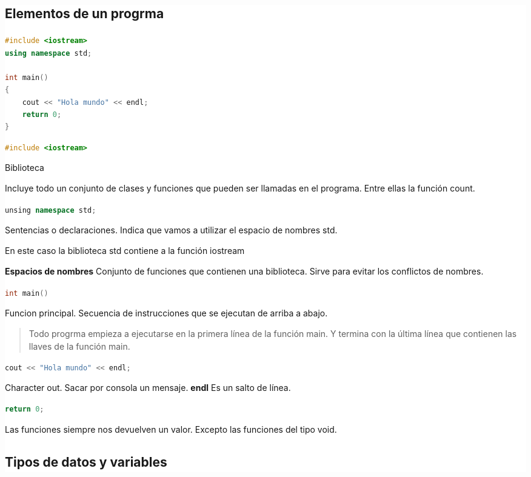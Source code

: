 <div id="id3"></div>

## Elementos de un progrma 

```C++
#include <iostream>
using namespace std;

int main()
{
    cout << "Hola mundo" << endl;
    return 0;
}
```

```C++
#include <iostream>
```
Biblioteca

Incluye todo un conjunto de clases y funciones que pueden ser llamadas en el programa. Entre ellas la función count.

```C++
unsing namespace std;
```
Sentencias o declaraciones.
Indica que vamos a utilizar el espacio de nombres std.

En este caso la biblioteca std contiene a la función iostream

**Espacios de nombres**
Conjunto de funciones que contienen una biblioteca.
Sirve para evitar los conflictos de nombres.

```C++
int main()
```
Funcion principal. 
Secuencia de instrucciones que se ejecutan de arriba a abajo.

>Todo progrma empieza a ejecutarse en la primera línea de la función main.
Y termina con la última línea que contienen las llaves de la función main.

```C++
cout << "Hola mundo" << endl;
``` 
Character out. Sacar por consola un mensaje.
**endl** Es un salto de línea.

```C++
return 0;
```
Las funciones siempre nos devuelven un valor. Excepto las funciones del tipo void.

<div id="id4"></div>

## Tipos de datos y variables 

